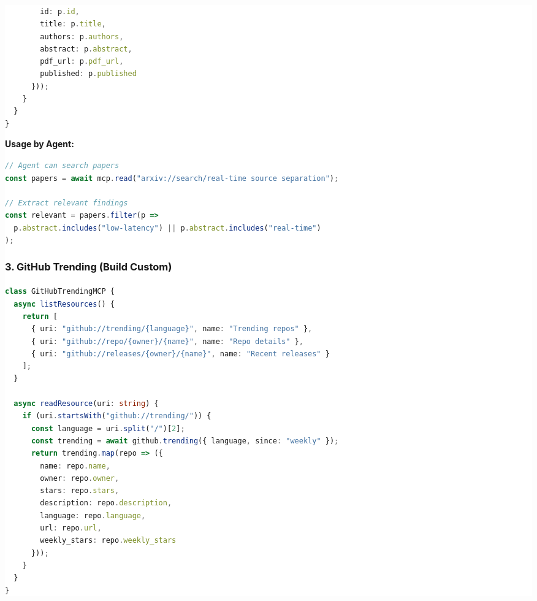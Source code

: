```typescript
        id: p.id,
        title: p.title,
        authors: p.authors,
        abstract: p.abstract,
        pdf_url: p.pdf_url,
        published: p.published
      }));
    }
  }
}
```

**Usage by Agent:**
```typescript
// Agent can search papers
const papers = await mcp.read("arxiv://search/real-time source separation");

// Extract relevant findings
const relevant = papers.filter(p =>
  p.abstract.includes("low-latency") || p.abstract.includes("real-time")
);
```

### 3. GitHub Trending (Build Custom)
```typescript
class GitHubTrendingMCP {
  async listResources() {
    return [
      { uri: "github://trending/{language}", name: "Trending repos" },
      { uri: "github://repo/{owner}/{name}", name: "Repo details" },
      { uri: "github://releases/{owner}/{name}", name: "Recent releases" }
    ];
  }

  async readResource(uri: string) {
    if (uri.startsWith("github://trending/")) {
      const language = uri.split("/")[2];
      const trending = await github.trending({ language, since: "weekly" });
      return trending.map(repo => ({
        name: repo.name,
        owner: repo.owner,
        stars: repo.stars,
        description: repo.description,
        language: repo.language,
        url: repo.url,
        weekly_stars: repo.weekly_stars
      }));
    }
  }
}
```
